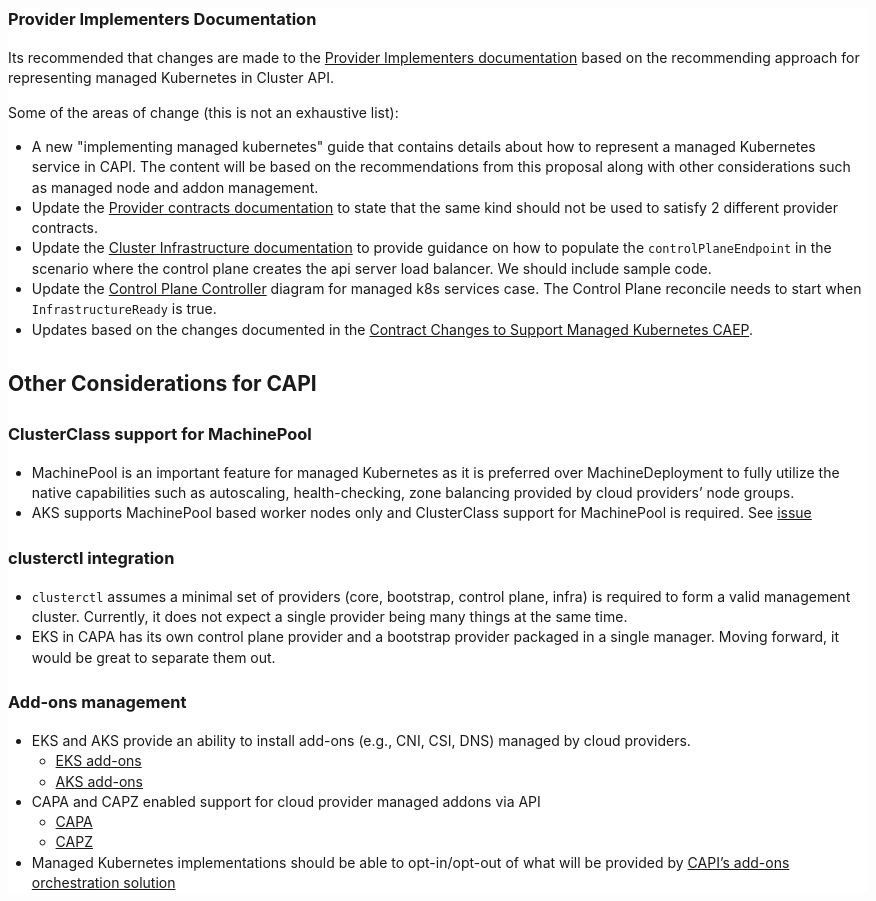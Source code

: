 ### Provider Implementers Documentation

Its recommended that changes are made to the [Provider Implementers documentation](../book/src/developer/providers/cluster-infrastructure.md) based on the recommending approach for representing managed Kubernetes in Cluster API.

Some of the areas of change (this is not an exhaustive list):

- A new "implementing managed kubernetes" guide that contains details about how to represent a managed Kubernetes service in CAPI. The content will be based on the recommendations from this proposal along with other considerations such as managed node and addon management.
- Update the [Provider contracts documentation](../book/src/developer/providers/contracts.md) to state that the same kind should not be used to satisfy 2 different provider contracts.
- Update the [Cluster Infrastructure documentation](../book/src/developer/providers/cluster-infrastructure.md) to provide guidance on how to populate the `controlPlaneEndpoint` in the scenario where the control plane creates the api server load balancer. We should include sample code.
- Update the [Control Plane Controller](../book/src/developer/architecture/controllers/control-plane.md) diagram for managed k8s services case. The Control Plane reconcile needs to start when `InfrastructureReady` is true.
- Updates based on the changes documented in the [Contract Changes to Support Managed Kubernetes CAEP](./20230407-flexible-managed-k8s-endpoints.md).

## Other Considerations for CAPI

### ClusterClass support for MachinePool

- MachinePool is an important feature for managed Kubernetes as it is preferred over MachineDeployment to fully utilize the native capabilities such as autoscaling, health-checking, zone balancing provided by cloud providers’ node groups.
- AKS supports MachinePool based worker nodes only and ClusterClass support for MachinePool is required. See [issue](https://github.com/kubernetes-sigs/cluster-api/issues/5991)

### clusterctl integration

- `clusterctl` assumes a minimal set of providers (core, bootstrap, control plane, infra) is required to form a valid management cluster. Currently, it does not expect a single provider being many things at the same time.
- EKS in CAPA has its own control plane provider and a bootstrap provider packaged in a single manager. Moving forward, it would be great to separate them out.

### Add-ons management

- EKS and AKS provide an ability to install add-ons (e.g., CNI, CSI, DNS) managed by cloud providers.
  - [EKS add-ons](https://docs.aws.amazon.com/eks/latest/userguide/eks-add-ons.html)
  - [AKS add-ons](https://docs.microsoft.com/en-us/azure/aks/integrations)
- CAPA and CAPZ enabled support for cloud provider managed addons via API
  - [CAPA](https://github.com/kubernetes-sigs/cluster-api-provider-aws/blob/main/controlplane/eks/api/v1beta1/awsmanagedcontrolplane_types.go#L155)
  - [CAPZ](https://github.com/kubernetes-sigs/cluster-api-provider-azure/pull/2095)
- Managed Kubernetes implementations should be able to opt-in/opt-out of what will be provided by [CAPI’s add-ons orchestration solution](https://github.com/kubernetes-sigs/cluster-api/issues/5491)
